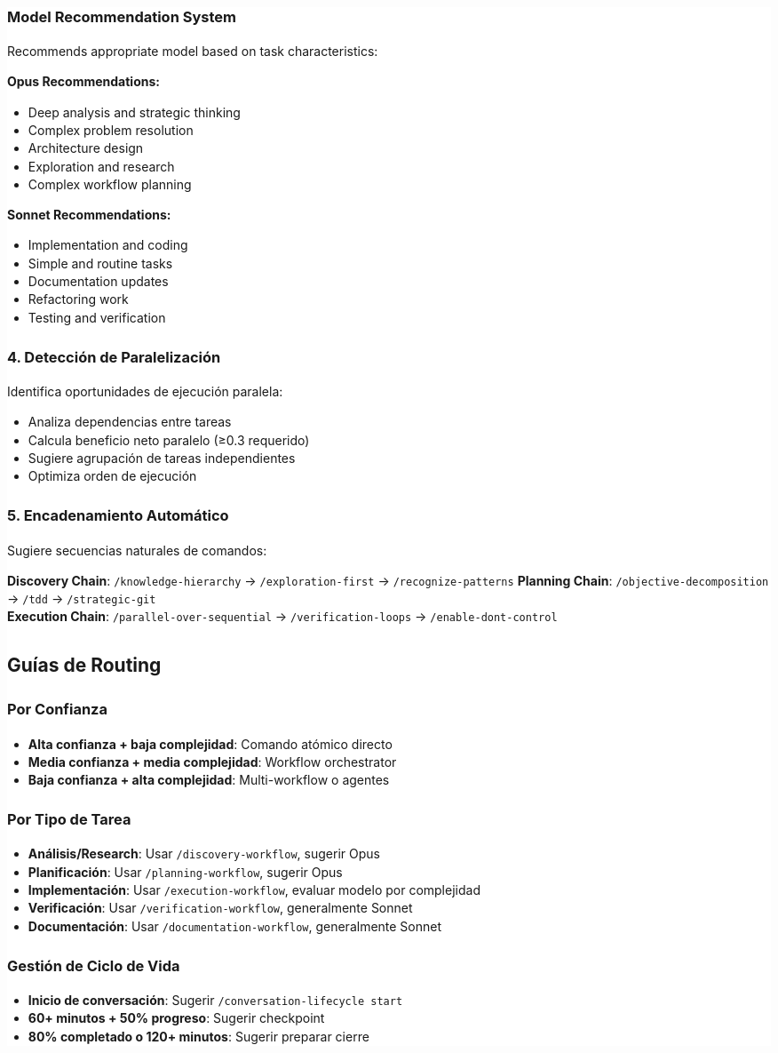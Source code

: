 ### **Model Recommendation System**
Recommends appropriate model based on task characteristics:

**Opus Recommendations:**
- Deep analysis and strategic thinking
- Complex problem resolution
- Architecture design
- Exploration and research
- Complex workflow planning

**Sonnet Recommendations:**
- Implementation and coding
- Simple and routine tasks
- Documentation updates
- Refactoring work
- Testing and verification

### 4. Detección de Paralelización
Identifica oportunidades de ejecución paralela:
- Analiza dependencias entre tareas
- Calcula beneficio neto paralelo (≥0.3 requerido)
- Sugiere agrupación de tareas independientes
- Optimiza orden de ejecución

### 5. Encadenamiento Automático
Sugiere secuencias naturales de comandos:

**Discovery Chain**: `/knowledge-hierarchy` → `/exploration-first` → `/recognize-patterns`
**Planning Chain**: `/objective-decomposition` → `/tdd` → `/strategic-git`  
**Execution Chain**: `/parallel-over-sequential` → `/verification-loops` → `/enable-dont-control`

## Guías de Routing

### Por Confianza
- **Alta confianza + baja complejidad**: Comando atómico directo
- **Media confianza + media complejidad**: Workflow orchestrator
- **Baja confianza + alta complejidad**: Multi-workflow o agentes

### Por Tipo de Tarea
- **Análisis/Research**: Usar `/discovery-workflow`, sugerir Opus
- **Planificación**: Usar `/planning-workflow`, sugerir Opus  
- **Implementación**: Usar `/execution-workflow`, evaluar modelo por complejidad
- **Verificación**: Usar `/verification-workflow`, generalmente Sonnet
- **Documentación**: Usar `/documentation-workflow`, generalmente Sonnet

### Gestión de Ciclo de Vida
- **Inicio de conversación**: Sugerir `/conversation-lifecycle start`
- **60+ minutos + 50% progreso**: Sugerir checkpoint
- **80% completado o 120+ minutos**: Sugerir preparar cierre
